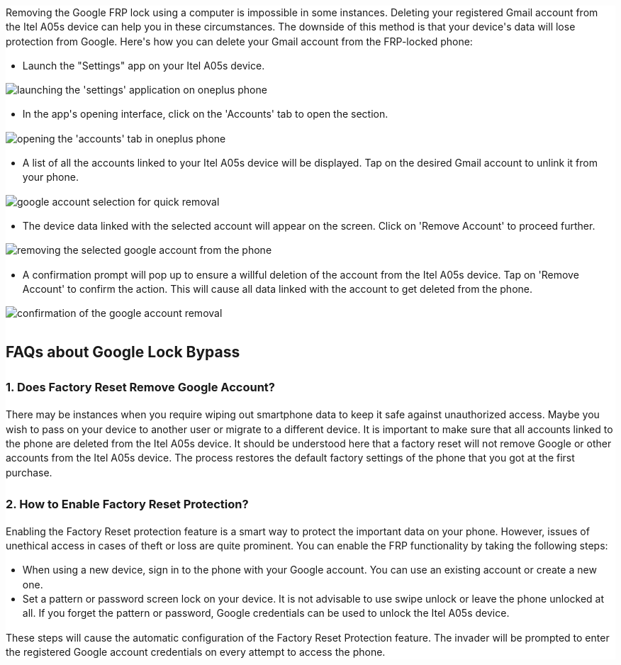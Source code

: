 Removing the Google FRP lock using a computer is impossible in some instances. Deleting your registered Gmail account from the Itel A05s device can help you in these circumstances. The downside of this method is that your device's data will lose protection from Google. Here's how you can delete your Gmail account from the FRP-locked phone:

- Launch the "Settings" app on your Itel A05s device.

![launching the 'settings' application on oneplus phone](https://images.wondershare.com/drfone/article/2022/08/how-to-bypass-google-frp-lock-on-any-oneplus-phones-05.jpg)

- In the app's opening interface, click on the 'Accounts' tab to open the section.

![opening the 'accounts' tab in oneplus phone](https://images.wondershare.com/drfone/article/2022/08/how-to-bypass-google-frp-lock-on-any-oneplus-phones-06.jpg)

- A list of all the accounts linked to your Itel A05s device will be displayed. Tap on the desired Gmail account to unlink it from your phone.

![google account selection for quick removal](https://images.wondershare.com/drfone/article/2022/08/how-to-bypass-google-frp-lock-on-any-oneplus-phones-07.jpg)

- The device data linked with the selected account will appear on the screen. Click on 'Remove Account' to proceed further.

![removing the selected google account from the phone](https://images.wondershare.com/drfone/article/2022/08/how-to-bypass-google-frp-lock-on-any-oneplus-phones-08.jpg)

- A confirmation prompt will pop up to ensure a willful deletion of the account from the Itel A05s device. Tap on 'Remove Account' to confirm the action. This will cause all data linked with the account to get deleted from the phone.

![confirmation of the google account removal](https://images.wondershare.com/drfone/article/2022/08/how-to-bypass-google-frp-lock-on-any-oneplus-phones-09.jpg)

## FAQs about Google Lock Bypass

### 1\. Does Factory Reset Remove Google Account?

There may be instances when you require wiping out smartphone data to keep it safe against unauthorized access. Maybe you wish to pass on your device to another user or migrate to a different device. It is important to make sure that all accounts linked to the phone are deleted from the Itel A05s device. It should be understood here that a factory reset will not remove Google or other accounts from the Itel A05s device. The process restores the default factory settings of the phone that you got at the first purchase.

### 2\. How to Enable Factory Reset Protection?

Enabling the Factory Reset protection feature is a smart way to protect the important data on your phone. However, issues of unethical access in cases of theft or loss are quite prominent. You can enable the FRP functionality by taking the following steps:

- When using a new device, sign in to the phone with your Google account. You can use an existing account or create a new one.
- Set a pattern or password screen lock on your device. It is not advisable to use swipe unlock or leave the phone unlocked at all. If you forget the pattern or password, Google credentials can be used to unlock the Itel A05s device.

These steps will cause the automatic configuration of the Factory Reset Protection feature. The invader will be prompted to enter the registered Google account credentials on every attempt to access the phone.
